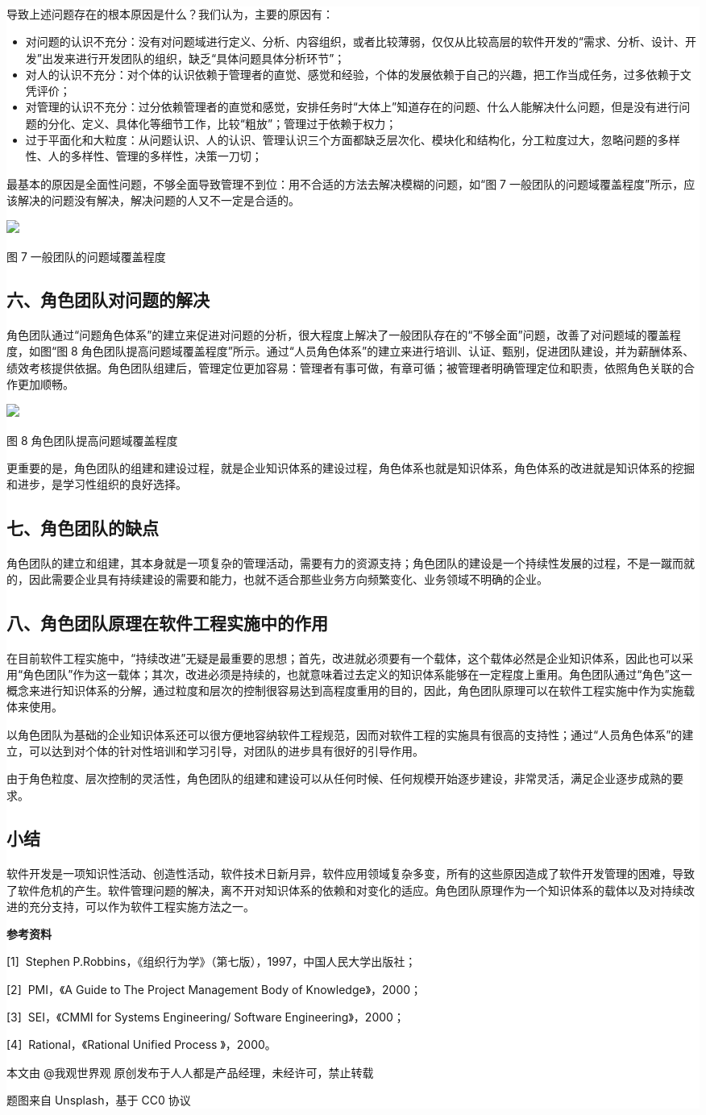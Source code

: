 导致上述问题存在的根本原因是什么？我们认为，主要的原因有：

*   对问题的认识不充分：没有对问题域进行定义、分析、内容组织，或者比较薄弱，仅仅从比较高层的软件开发的“需求、分析、设计、开发”出发来进行开发团队的组织，缺乏“具体问题具体分析环节”；
*   对人的认识不充分：对个体的认识依赖于管理者的直觉、感觉和经验，个体的发展依赖于自己的兴趣，把工作当成任务，过多依赖于文凭评价；
*   对管理的认识不充分：过分依赖管理者的直觉和感觉，安排任务时“大体上”知道存在的问题、什么人能解决什么问题，但是没有进行问题的分化、定义、具体化等细节工作，比较“粗放”；管理过于依赖于权力；
*   过于平面化和大粒度：从问题认识、人的认识、管理认识三个方面都缺乏层次化、模块化和结构化，分工粒度过大，忽略问题的多样性、人的多样性、管理的多样性，决策一刀切；

最基本的原因是全面性问题，不够全面导致管理不到位：用不合适的方法去解决模糊的问题，如“图 7 一般团队的问题域覆盖程度”所示，应该解决的问题没有解决，解决问题的人又不一定是合适的。

![](https://image.woshipm.com/2023/10/01/87fccc58-5fe8-11ee-8c96-00163e0b5ff3.jpg)

图 7 一般团队的问题域覆盖程度

## 六、角色团队对问题的解决

角色团队通过“问题角色体系”的建立来促进对问题的分析，很大程度上解决了一般团队存在的“不够全面”问题，改善了对问题域的覆盖程度，如图“图 8 角色团队提高问题域覆盖程度”所示。通过“人员角色体系”的建立来进行培训、认证、甄别，促进团队建设，并为薪酬体系、绩效考核提供依据。角色团队组建后，管理定位更加容易：管理者有事可做，有章可循；被管理者明确管理定位和职责，依照角色关联的合作更加顺畅。

![](https://image.woshipm.com/2023/10/01/90a93774-5fe8-11ee-8623-00163e0b5ff3.jpg)

图 8 角色团队提高问题域覆盖程度

更重要的是，角色团队的组建和建设过程，就是企业知识体系的建设过程，角色体系也就是知识体系，角色体系的改进就是知识体系的挖掘和进步，是学习性组织的良好选择。

## 七、角色团队的缺点

角色团队的建立和组建，其本身就是一项复杂的管理活动，需要有力的资源支持；角色团队的建设是一个持续性发展的过程，不是一蹴而就的，因此需要企业具有持续建设的需要和能力，也就不适合那些业务方向频繁变化、业务领域不明确的企业。

## 八、角色团队原理在软件工程实施中的作用

在目前软件工程实施中，“持续改进”无疑是最重要的思想；首先，改进就必须要有一个载体，这个载体必然是企业知识体系，因此也可以采用“角色团队”作为这一载体；其次，改进必须是持续的，也就意味着过去定义的知识体系能够在一定程度上重用。角色团队通过“角色”这一概念来进行知识体系的分解，通过粒度和层次的控制很容易达到高程度重用的目的，因此，角色团队原理可以在软件工程实施中作为实施载体来使用。

以角色团队为基础的企业知识体系还可以很方便地容纳软件工程规范，因而对软件工程的实施具有很高的支持性；通过“人员角色体系”的建立，可以达到对个体的针对性培训和学习引导，对团队的进步具有很好的引导作用。

由于角色粒度、层次控制的灵活性，角色团队的组建和建设可以从任何时候、任何规模开始逐步建设，非常灵活，满足企业逐步成熟的要求。

## 小结

软件开发是一项知识性活动、创造性活动，软件技术日新月异，软件应用领域复杂多变，所有的这些原因造成了软件开发管理的困难，导致了软件危机的产生。软件管理问题的解决，离不开对知识体系的依赖和对变化的适应。角色团队原理作为一个知识体系的载体以及对持续改进的充分支持，可以作为软件工程实施方法之一。

**参考资料**

\[1\]  Stephen P.Robbins，《组织行为学》（第七版），1997，中国人民大学出版社；

\[2\]  PMI，《A Guide to The Project Management Body of Knowledge》，2000；

\[3\]  SEI，《CMMI for Systems Engineering/ Software Engineering》，2000；

\[4\]  Rational，《Rational Unified Process 》，2000。

本文由 @我观世界观 原创发布于人人都是产品经理，未经许可，禁止转载

题图来自 Unsplash，基于 CC0 协议
